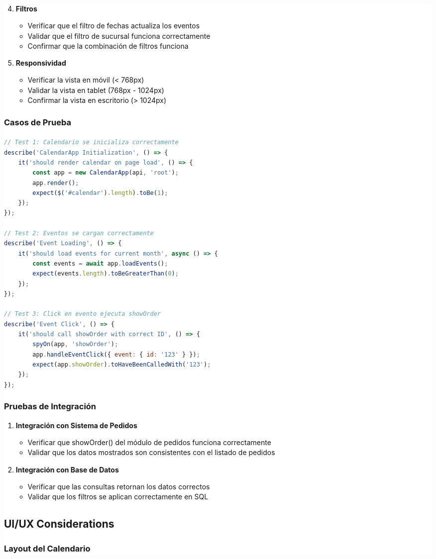 4. **Filtros**
   - Verificar que el filtro de fechas actualiza los eventos
   - Validar que el filtro de sucursal funciona correctamente
   - Confirmar que la combinación de filtros funciona

5. **Responsividad**
   - Verificar la vista en móvil (< 768px)
   - Validar la vista en tablet (768px - 1024px)
   - Confirmar la vista en escritorio (> 1024px)

### Casos de Prueba

```javascript
// Test 1: Calendario se inicializa correctamente
describe('CalendarApp Initialization', () => {
    it('should render calendar on page load', () => {
        const app = new CalendarApp(api, 'root');
        app.render();
        expect($('#calendar').length).toBe(1);
    });
});

// Test 2: Eventos se cargan correctamente
describe('Event Loading', () => {
    it('should load events for current month', async () => {
        const events = await app.loadEvents();
        expect(events.length).toBeGreaterThan(0);
    });
});

// Test 3: Click en evento ejecuta showOrder
describe('Event Click', () => {
    it('should call showOrder with correct ID', () => {
        spyOn(app, 'showOrder');
        app.handleEventClick({ event: { id: '123' } });
        expect(app.showOrder).toHaveBeenCalledWith('123');
    });
});
```

### Pruebas de Integración

1. **Integración con Sistema de Pedidos**
   - Verificar que showOrder() del módulo de pedidos funciona correctamente
   - Validar que los datos mostrados son consistentes con el listado de pedidos

2. **Integración con Base de Datos**
   - Verificar que las consultas retornan los datos correctos
   - Validar que los filtros se aplican correctamente en SQL

## UI/UX Considerations

### Layout del Calendario
